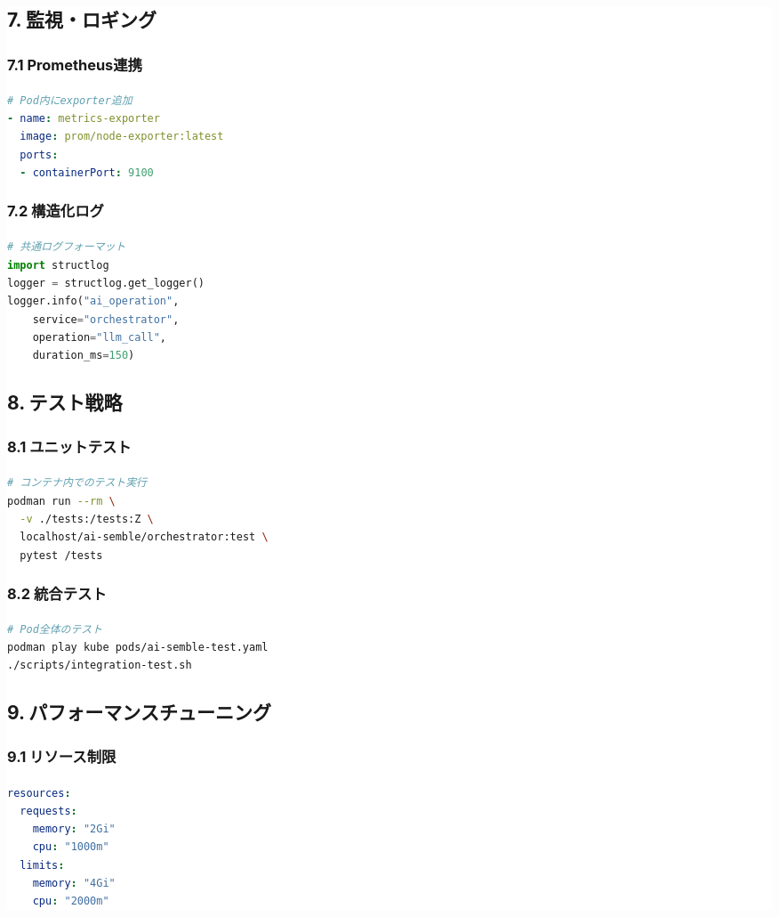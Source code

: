 ## 7. 監視・ロギング

### 7.1 Prometheus連携
```yaml
# Pod内にexporter追加
- name: metrics-exporter
  image: prom/node-exporter:latest
  ports:
  - containerPort: 9100
```

### 7.2 構造化ログ
```python
# 共通ログフォーマット
import structlog
logger = structlog.get_logger()
logger.info("ai_operation", 
    service="orchestrator",
    operation="llm_call",
    duration_ms=150)
```

## 8. テスト戦略

### 8.1 ユニットテスト
```bash
# コンテナ内でのテスト実行
podman run --rm \
  -v ./tests:/tests:Z \
  localhost/ai-semble/orchestrator:test \
  pytest /tests
```

### 8.2 統合テスト
```bash
# Pod全体のテスト
podman play kube pods/ai-semble-test.yaml
./scripts/integration-test.sh
```

## 9. パフォーマンスチューニング

### 9.1 リソース制限
```yaml
resources:
  requests:
    memory: "2Gi"
    cpu: "1000m"
  limits:
    memory: "4Gi"
    cpu: "2000m"
```

